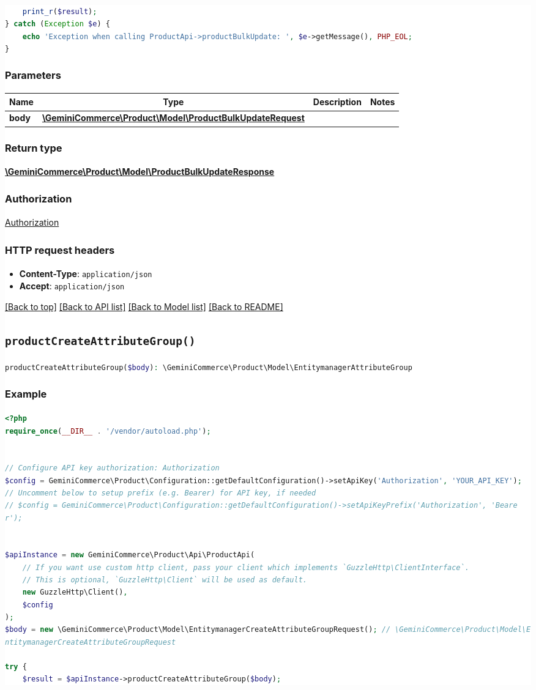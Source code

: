 ```php
    print_r($result);
} catch (Exception $e) {
    echo 'Exception when calling ProductApi->productBulkUpdate: ', $e->getMessage(), PHP_EOL;
}
```

### Parameters

| Name | Type | Description  | Notes |
| ------------- | ------------- | ------------- | ------------- |
| **body** | [**\GeminiCommerce\Product\Model\ProductBulkUpdateRequest**](../Model/ProductBulkUpdateRequest.md)|  | |

### Return type

[**\GeminiCommerce\Product\Model\ProductBulkUpdateResponse**](../Model/ProductBulkUpdateResponse.md)

### Authorization

[Authorization](../../README.md#Authorization)

### HTTP request headers

- **Content-Type**: `application/json`
- **Accept**: `application/json`

[[Back to top]](#) [[Back to API list]](../../README.md#endpoints)
[[Back to Model list]](../../README.md#models)
[[Back to README]](../../README.md)

## `productCreateAttributeGroup()`

```php
productCreateAttributeGroup($body): \GeminiCommerce\Product\Model\EntitymanagerAttributeGroup
```



### Example

```php
<?php
require_once(__DIR__ . '/vendor/autoload.php');


// Configure API key authorization: Authorization
$config = GeminiCommerce\Product\Configuration::getDefaultConfiguration()->setApiKey('Authorization', 'YOUR_API_KEY');
// Uncomment below to setup prefix (e.g. Bearer) for API key, if needed
// $config = GeminiCommerce\Product\Configuration::getDefaultConfiguration()->setApiKeyPrefix('Authorization', 'Bearer');


$apiInstance = new GeminiCommerce\Product\Api\ProductApi(
    // If you want use custom http client, pass your client which implements `GuzzleHttp\ClientInterface`.
    // This is optional, `GuzzleHttp\Client` will be used as default.
    new GuzzleHttp\Client(),
    $config
);
$body = new \GeminiCommerce\Product\Model\EntitymanagerCreateAttributeGroupRequest(); // \GeminiCommerce\Product\Model\EntitymanagerCreateAttributeGroupRequest

try {
    $result = $apiInstance->productCreateAttributeGroup($body);
```